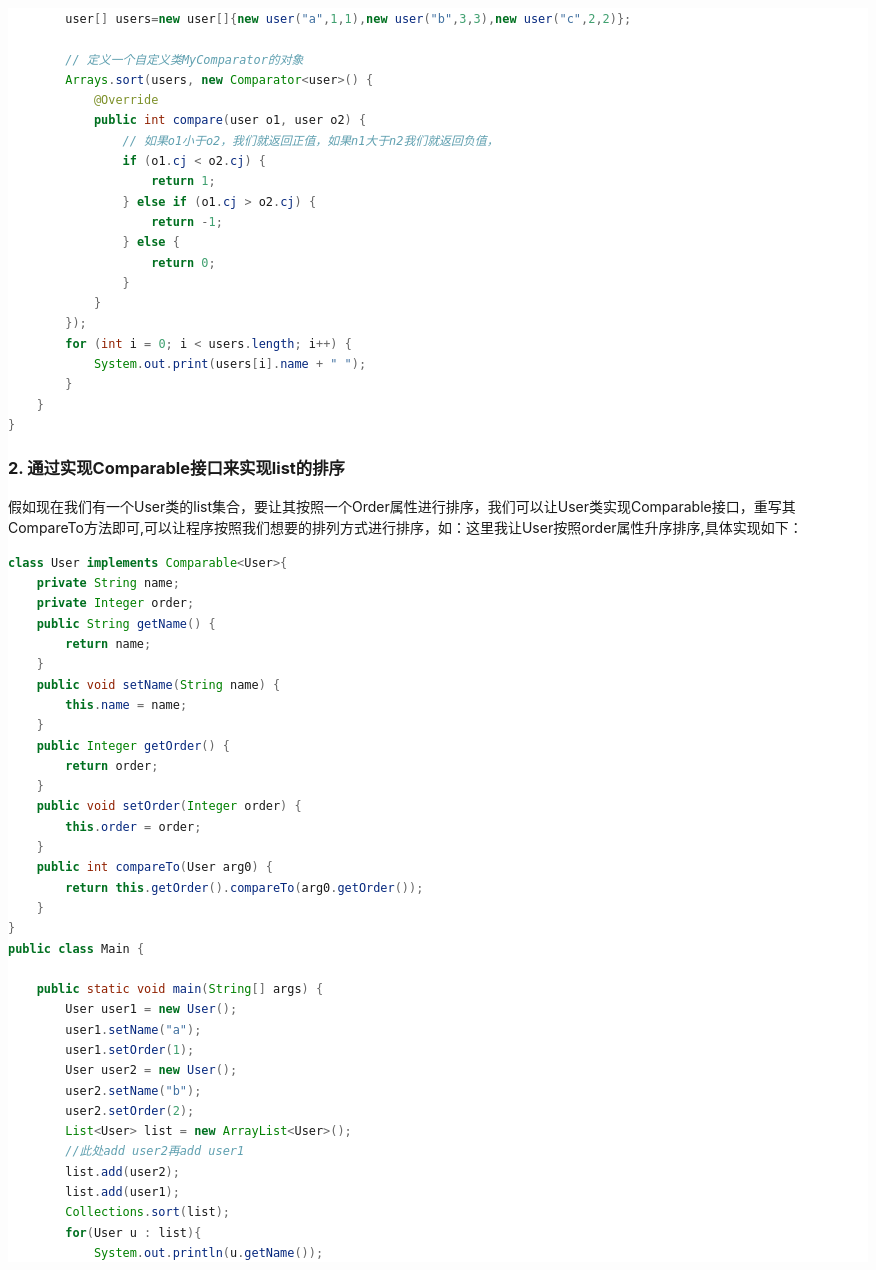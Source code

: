 ```java
        user[] users=new user[]{new user("a",1,1),new user("b",3,3),new user("c",2,2)};

        // 定义一个自定义类MyComparator的对象
        Arrays.sort(users, new Comparator<user>() {
            @Override
            public int compare(user o1, user o2) {
                // 如果o1小于o2，我们就返回正值，如果n1大于n2我们就返回负值，
                if (o1.cj < o2.cj) {
                    return 1;
                } else if (o1.cj > o2.cj) {
                    return -1;
                } else {
                    return 0;
                }
            }
        });
        for (int i = 0; i < users.length; i++) {
            System.out.print(users[i].name + " ");
        }
    }
}
```

### 2. 通过实现Comparable接口来实现list的排序

假如现在我们有一个User类的list集合，要让其按照一个Order属性进行排序，我们可以让User类实现Comparable接口，重写其CompareTo方法即可,可以让程序按照我们想要的排列方式进行排序，如：这里我让User按照order属性升序排序,具体实现如下：

```java
class User implements Comparable<User>{
    private String name;
    private Integer order;
    public String getName() {
        return name;
    }
    public void setName(String name) {
        this.name = name;
    }
    public Integer getOrder() {
        return order;
    }
    public void setOrder(Integer order) {
        this.order = order;
    }
    public int compareTo(User arg0) {
        return this.getOrder().compareTo(arg0.getOrder());
    }
}
public class Main {

    public static void main(String[] args) {
        User user1 = new User();
        user1.setName("a");
        user1.setOrder(1);
        User user2 = new User();
        user2.setName("b");
        user2.setOrder(2);
        List<User> list = new ArrayList<User>();
        //此处add user2再add user1
        list.add(user2);
        list.add(user1);
        Collections.sort(list);
        for(User u : list){
            System.out.println(u.getName());
```